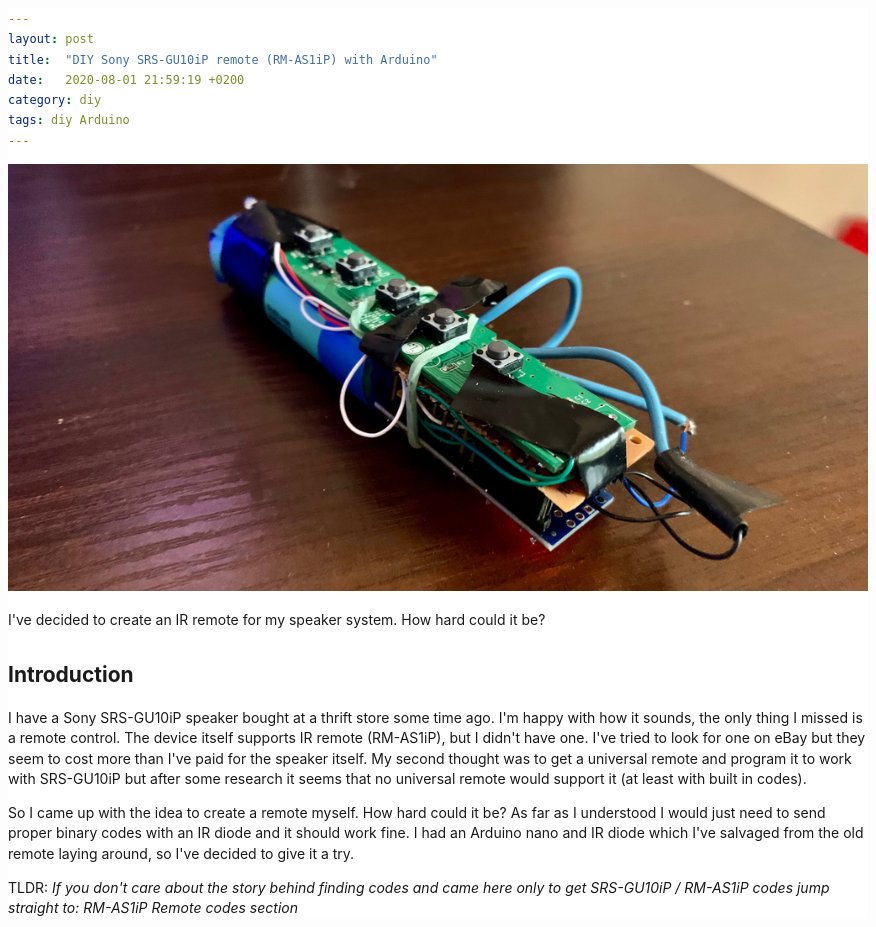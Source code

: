 ```yaml
---
layout: post
title:  "DIY Sony SRS-GU10iP remote (RM-AS1iP) with Arduino"
date:   2020-08-01 21:59:19 +0200
category: diy
tags: diy Arduino
---
```


![DIY arduino remote](/assets/2020-08-01-diy-sony-remote/diy-sony-remote.jpg)

I've decided to create an IR remote for my speaker system. How hard could it be?

## Introduction

I have a Sony SRS-GU10iP speaker bought at a thrift store some time ago. I'm happy with how it sounds, the only thing I missed is a remote control. The device itself supports IR remote (RM-AS1iP), but I didn't have one. I've tried to look for one on eBay but they seem to cost more than I've paid for the speaker itself. My second thought was to get a universal remote and program it to work with SRS-GU10iP but after some research it seems that no universal remote would support it (at least with built in codes). 

So I came up with the idea to create a remote myself. How hard could it be? As far as I understood I would just need to send proper binary codes with an IR diode and it should work fine. I had an Arduino nano and IR diode which I've salvaged from the old remote laying around, so I've decided to give it a try.

TLDR: *If you don't care about the story behind finding codes and came here only to get SRS-GU10iP / RM-AS1iP codes jump straight to: *RM-AS1iP Remote codes* section*
